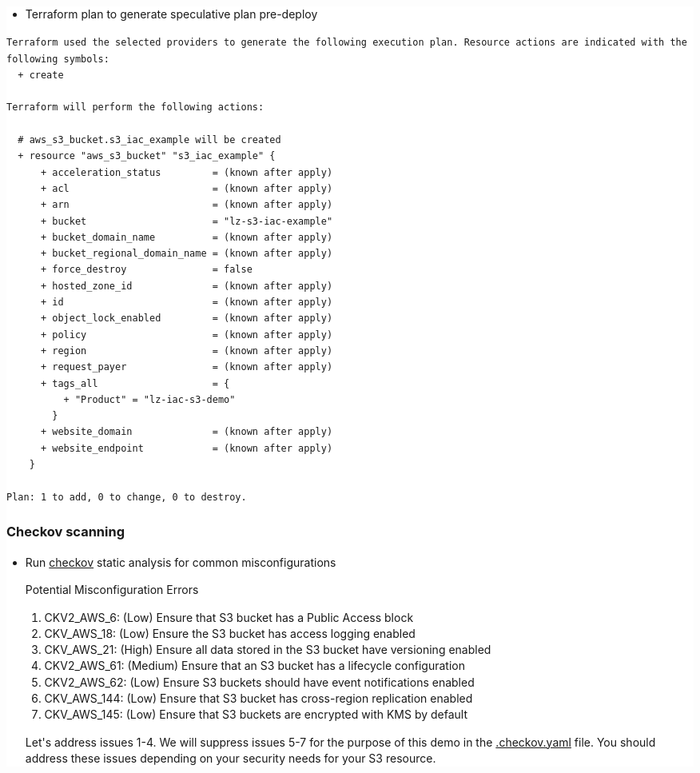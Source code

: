 - Terraform plan to generate speculative plan pre-deploy

```t
Terraform used the selected providers to generate the following execution plan. Resource actions are indicated with the following symbols:
  + create

Terraform will perform the following actions:

  # aws_s3_bucket.s3_iac_example will be created
  + resource "aws_s3_bucket" "s3_iac_example" {
      + acceleration_status         = (known after apply)
      + acl                         = (known after apply)
      + arn                         = (known after apply)
      + bucket                      = "lz-s3-iac-example"
      + bucket_domain_name          = (known after apply)
      + bucket_regional_domain_name = (known after apply)
      + force_destroy               = false
      + hosted_zone_id              = (known after apply)
      + id                          = (known after apply)
      + object_lock_enabled         = (known after apply)
      + policy                      = (known after apply)
      + region                      = (known after apply)
      + request_payer               = (known after apply)
      + tags_all                    = {
          + "Product" = "lz-iac-s3-demo"
        }
      + website_domain              = (known after apply)
      + website_endpoint            = (known after apply)
    }

Plan: 1 to add, 0 to change, 0 to destroy.
```

### Checkov scanning

- Run [checkov](https://github.com/bridgecrewio/checkov) static analysis for common misconfigurations

  Potential Misconfiguration Errors

  1. CKV2_AWS_6: (Low) Ensure that S3 bucket has a Public Access block
  2. CKV_AWS_18: (Low) Ensure the S3 bucket has access logging enabled 
  3. CKV_AWS_21: (High) Ensure all data stored in the S3 bucket have versioning enabled
  4. CKV2_AWS_61: (Medium) Ensure that an S3 bucket has a lifecycle configuration
  5. CKV2_AWS_62: (Low) Ensure S3 buckets should have event notifications enabled
  6. CKV_AWS_144: (Low) Ensure that S3 bucket has cross-region replication enabled
  7. CKV_AWS_145: (Low) Ensure that S3 buckets are encrypted with KMS by default


  Let's address issues 1-4.  We will suppress issues 5-7 for the purpose of this demo in the [.checkov.yaml](./.checkov.yaml) file.  You should address these issues depending on your security needs for your S3 resource.
